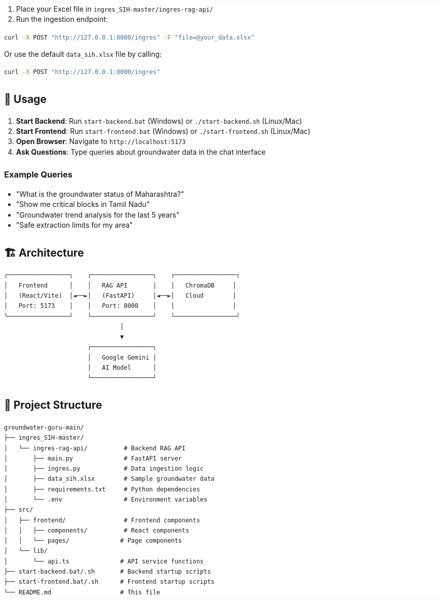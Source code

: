 1. Place your Excel file in `ingres_SIH-master/ingres-rag-api/`
2. Run the ingestion endpoint:

```bash
curl -X POST "http://127.0.0.1:8000/ingres" -F "file=@your_data.xlsx"
```

Or use the default `data_sih.xlsx` file by calling:

```bash
curl -X POST "http://127.0.0.1:8000/ingres"
```

## 🎯 Usage

1. **Start Backend**: Run `start-backend.bat` (Windows) or `./start-backend.sh` (Linux/Mac)
2. **Start Frontend**: Run `start-frontend.bat` (Windows) or `./start-frontend.sh` (Linux/Mac)
3. **Open Browser**: Navigate to `http://localhost:5173`
4. **Ask Questions**: Type queries about groundwater data in the chat interface

### Example Queries

- "What is the groundwater status of Maharashtra?"
- "Show me critical blocks in Tamil Nadu"
- "Groundwater trend analysis for the last 5 years"
- "Safe extraction limits for my area"

## 🏗️ Architecture

```
┌─────────────────┐    ┌─────────────────┐    ┌─────────────────┐
│   Frontend      │    │   RAG API       │    │   ChromaDB     │
│   (React/Vite)  │◄──►│   (FastAPI)     │◄──►│   Cloud        │
│   Port: 5173    │    │   Port: 8000    │    │                │
└─────────────────┘    └─────────────────┘    └─────────────────┘
                                │
                                ▼
                       ┌─────────────────┐
                       │   Google Gemini │
                       │   AI Model      │
                       └─────────────────┘
```

## 📁 Project Structure

```
groundwater-guru-main/
├── ingres_SIH-master/
│   └── ingres-rag-api/          # Backend RAG API
│       ├── main.py              # FastAPI server
│       ├── ingres.py            # Data ingestion logic
│       ├── data_sih.xlsx        # Sample groundwater data
│       ├── requirements.txt     # Python dependencies
│       └── .env                 # Environment variables
├── src/
│   ├── frontend/                # Frontend components
│   │   ├── components/          # React components
│   │   └── pages/              # Page components
│   └── lib/
│       └── api.ts              # API service functions
├── start-backend.bat/.sh       # Backend startup scripts
├── start-frontend.bat/.sh      # Frontend startup scripts
└── README.md                   # This file
```
